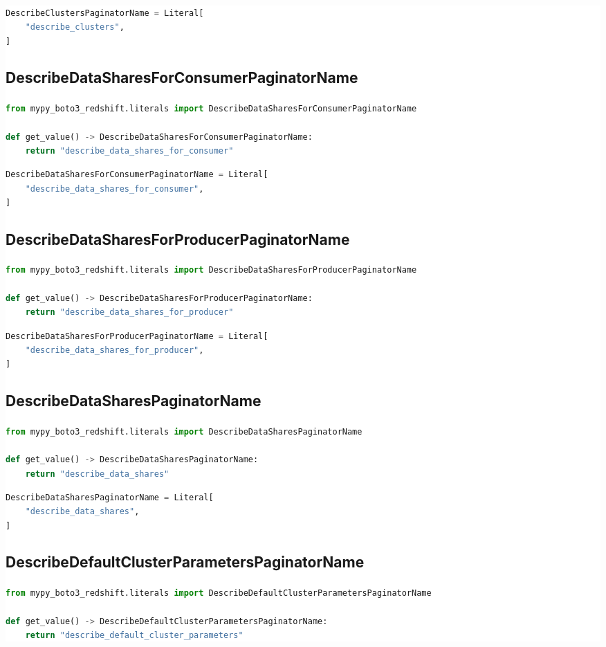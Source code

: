 ```python title="Definition"
DescribeClustersPaginatorName = Literal[
    "describe_clusters",
]
```
## DescribeDataSharesForConsumerPaginatorName

```python title="Usage Example"
from mypy_boto3_redshift.literals import DescribeDataSharesForConsumerPaginatorName

def get_value() -> DescribeDataSharesForConsumerPaginatorName:
    return "describe_data_shares_for_consumer"
```

```python title="Definition"
DescribeDataSharesForConsumerPaginatorName = Literal[
    "describe_data_shares_for_consumer",
]
```
## DescribeDataSharesForProducerPaginatorName

```python title="Usage Example"
from mypy_boto3_redshift.literals import DescribeDataSharesForProducerPaginatorName

def get_value() -> DescribeDataSharesForProducerPaginatorName:
    return "describe_data_shares_for_producer"
```

```python title="Definition"
DescribeDataSharesForProducerPaginatorName = Literal[
    "describe_data_shares_for_producer",
]
```
## DescribeDataSharesPaginatorName

```python title="Usage Example"
from mypy_boto3_redshift.literals import DescribeDataSharesPaginatorName

def get_value() -> DescribeDataSharesPaginatorName:
    return "describe_data_shares"
```

```python title="Definition"
DescribeDataSharesPaginatorName = Literal[
    "describe_data_shares",
]
```
## DescribeDefaultClusterParametersPaginatorName

```python title="Usage Example"
from mypy_boto3_redshift.literals import DescribeDefaultClusterParametersPaginatorName

def get_value() -> DescribeDefaultClusterParametersPaginatorName:
    return "describe_default_cluster_parameters"
```
